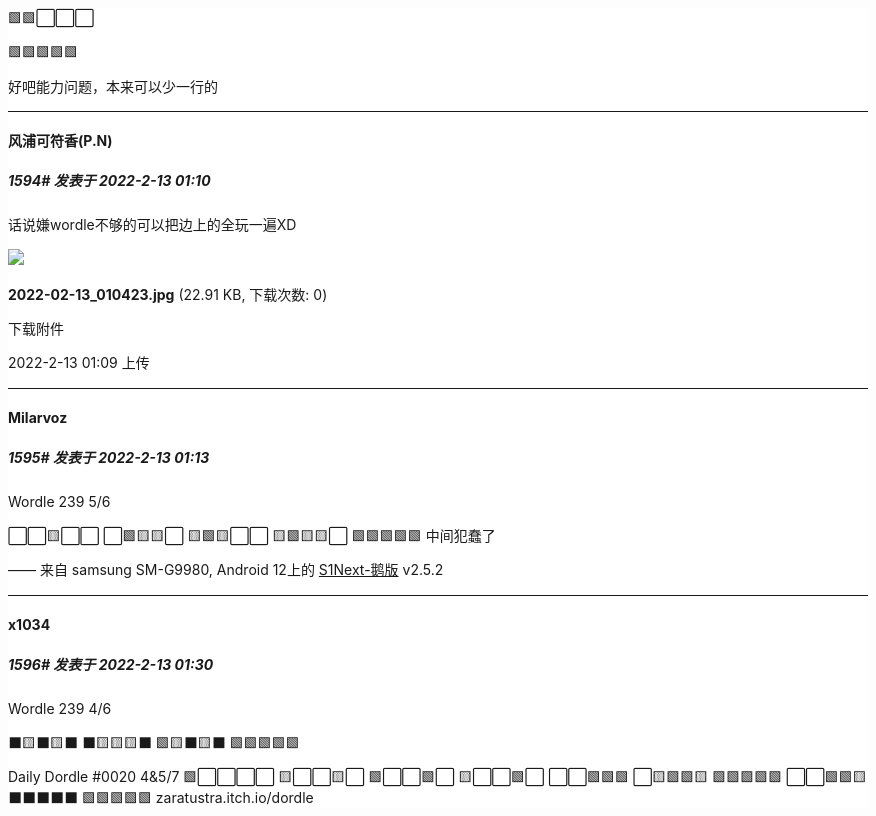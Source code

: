 🟩🟩⬜⬜⬜

🟩🟩🟩🟩🟩

好吧能力问题，本来可以少一行的

*****

####  风浦可符香(P.N)  
##### 1594#       发表于 2022-2-13 01:10

话说嫌wordle不够的可以把边上的全玩一遍XD

<img src="https://img.saraba1st.com/forum/202202/13/010929wco5rqqf5o5oraor.jpg" referrerpolicy="no-referrer">

<strong>2022-02-13_010423.jpg</strong> (22.91 KB, 下载次数: 0)

下载附件

2022-2-13 01:09 上传

*****

####  Milarvoz  
##### 1595#       发表于 2022-2-13 01:13

Wordle 239 5/6

⬜⬜🟨⬜⬜
⬜🟩🟨🟨⬜
🟨🟩🟨⬜⬜
🟨🟩🟨🟨⬜
🟩🟩🟩🟩🟩
中间犯蠢了

—— 来自 samsung SM-G9980, Android 12上的 [S1Next-鹅版](https://github.com/ykrank/S1-Next/releases) v2.5.2



*****

####  x1034  
##### 1596#       发表于 2022-2-13 01:30

Wordle 239 4/6

⬛🟨⬛🟨⬛
⬛🟨🟨🟨⬛
🟩🟨⬛🟨⬛
🟩🟩🟩🟩🟩

Daily Dordle #0020 4&amp;5/7 
🟩⬜⬜⬜⬜ 🟨⬜⬜🟨⬜
🟩⬜⬜🟩⬜ 🟨⬜⬜🟩⬜
⬜⬜🟩🟩🟩 ⬜🟨🟩🟩🟨
🟩🟩🟩🟩🟩 ⬜⬜🟩🟩🟨
⬛⬛⬛⬛⬛ 🟩🟩🟩🟩🟩
zaratustra.itch.io/dordle
